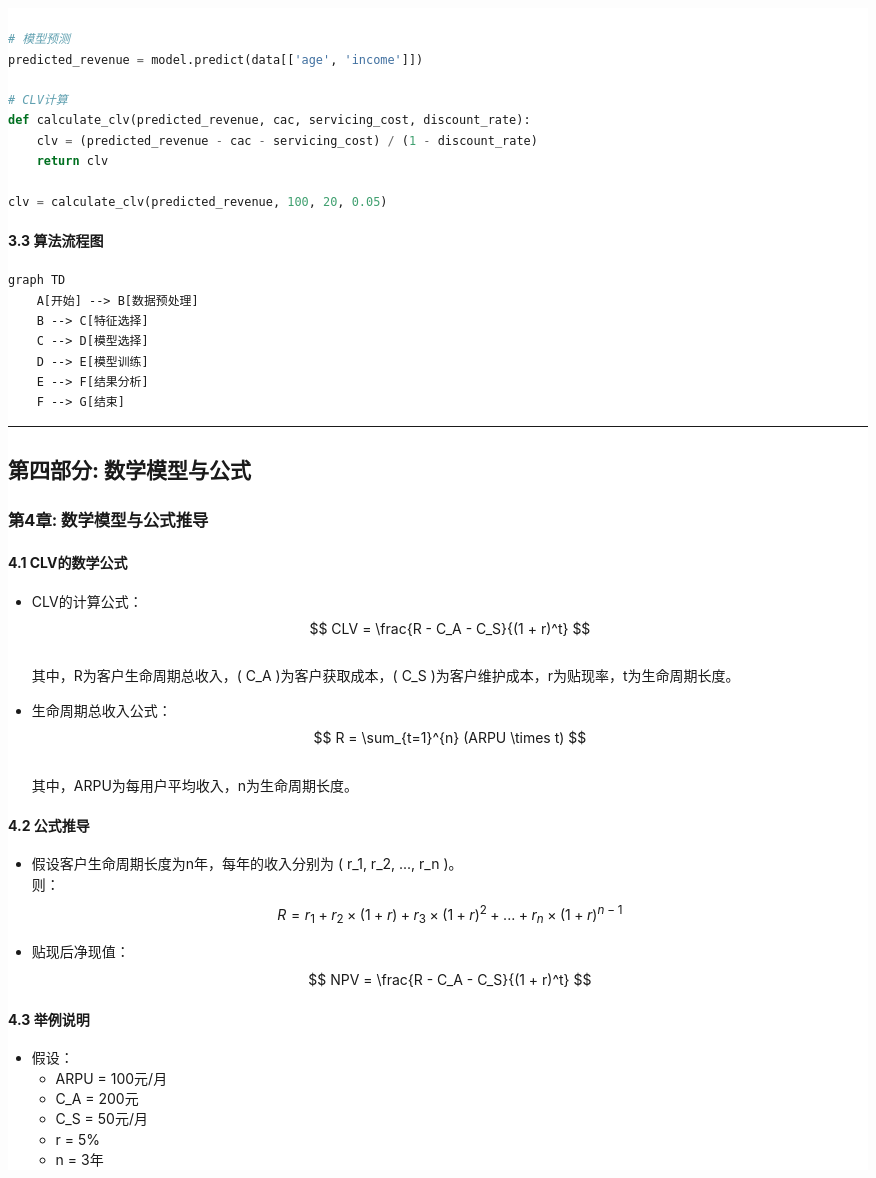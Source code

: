 ```python

# 模型预测
predicted_revenue = model.predict(data[['age', 'income']])

# CLV计算
def calculate_clv(predicted_revenue, cac, servicing_cost, discount_rate):
    clv = (predicted_revenue - cac - servicing_cost) / (1 - discount_rate)
    return clv

clv = calculate_clv(predicted_revenue, 100, 20, 0.05)
```

#### 3.3 算法流程图

```mermaid
graph TD
    A[开始] --> B[数据预处理]
    B --> C[特征选择]
    C --> D[模型选择]
    D --> E[模型训练]
    E --> F[结果分析]
    F --> G[结束]
```

---

## 第四部分: 数学模型与公式

### 第4章: 数学模型与公式推导

#### 4.1 CLV的数学公式

- CLV的计算公式：$$ CLV = \frac{R - C_A - C_S}{(1 + r)^t} $$  
  其中，R为客户生命周期总收入，\( C_A \)为客户获取成本，\( C_S \)为客户维护成本，r为贴现率，t为生命周期长度。

- 生命周期总收入公式：$$ R = \sum_{t=1}^{n} (ARPU \times t) $$  
  其中，ARPU为每用户平均收入，n为生命周期长度。

#### 4.2 公式推导

- 假设客户生命周期长度为n年，每年的收入分别为 \( r_1, r_2, ..., r_n \)。  
  则：$$ R = r_1 + r_2 \times (1 + r) + r_3 \times (1 + r)^2 + ... + r_n \times (1 + r)^{n-1} $$  

- 贴现后净现值：$$ NPV = \frac{R - C_A - C_S}{(1 + r)^t} $$  

#### 4.3 举例说明

- 假设：  
  - ARPU = 100元/月  
  - C_A = 200元  
  - C_S = 50元/月  
  - r = 5%  
  - n = 3年  
